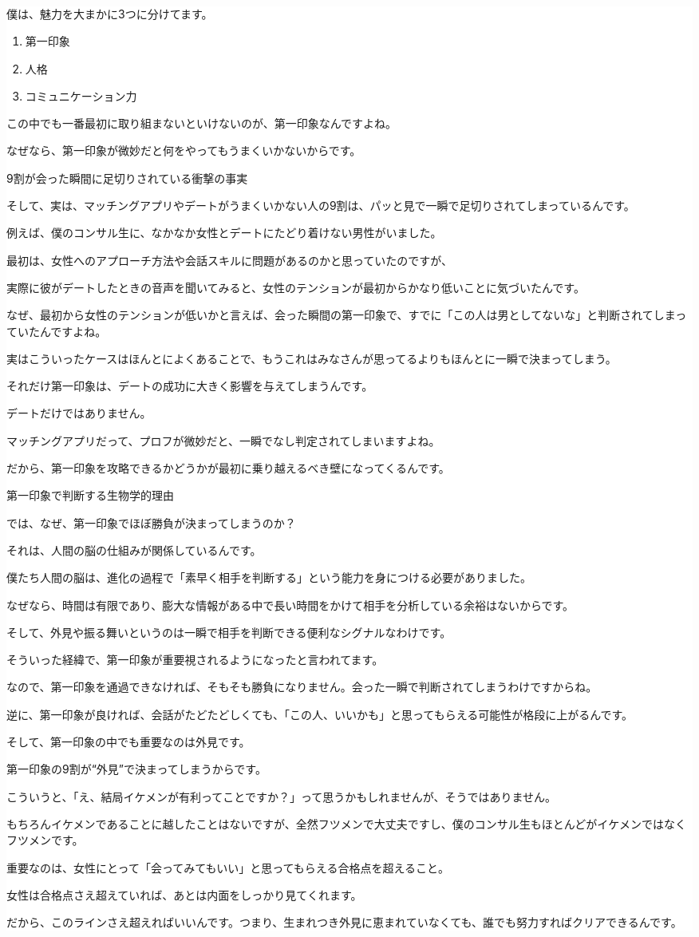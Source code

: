 僕は、魅力を大まかに3つに分けてます。

1. 第一印象

2. 人格

3. コミュニケーション力

この中でも一番最初に取り組まないといけないのが、第一印象なんですよね。

なぜなら、第一印象が微妙だと何をやってもうまくいかないからです。

9割が会った瞬間に足切りされている衝撃の事実

そして、実は、マッチングアプリやデートがうまくいかない人の9割は、パッと見で一瞬で足切りされてしまっているんです。

例えば、僕のコンサル生に、なかなか女性とデートにたどり着けない男性がいました。

最初は、女性へのアプローチ方法や会話スキルに問題があるのかと思っていたのですが、

実際に彼がデートしたときの音声を聞いてみると、女性のテンションが最初からかなり低いことに気づいたんです。

なぜ、最初から女性のテンションが低いかと言えば、会った瞬間の第一印象で、すでに「この人は男としてないな」と判断されてしまっていたんですよね。

実はこういったケースはほんとによくあることで、もうこれはみなさんが思ってるよりもほんとに一瞬で決まってしまう。

それだけ第一印象は、デートの成功に大きく影響を与えてしまうんです。

デートだけではありません。

マッチングアプリだって、プロフが微妙だと、一瞬でなし判定されてしまいますよね。

だから、第一印象を攻略できるかどうかが最初に乗り越えるべき壁になってくるんです。

第一印象で判断する生物学的理由

では、なぜ、第一印象でほぼ勝負が決まってしまうのか？

それは、人間の脳の仕組みが関係しているんです。

僕たち人間の脳は、進化の過程で「素早く相手を判断する」という能力を身につける必要がありました。

なぜなら、時間は有限であり、膨大な情報がある中で長い時間をかけて相手を分析している余裕はないからです。

そして、外見や振る舞いというのは一瞬で相手を判断できる便利なシグナルなわけです。

そういった経緯で、第一印象が重要視されるようになったと言われてます。

なので、第一印象を通過できなければ、そもそも勝負になりません。会った一瞬で判断されてしまうわけですからね。

逆に、第一印象が良ければ、会話がたどたどしくても、「この人、いいかも」と思ってもらえる可能性が格段に上がるんです。

そして、第一印象の中でも重要なのは外見です。

第一印象の9割が“外見”で決まってしまうからです。

こういうと、「え、結局イケメンが有利ってことですか？」って思うかもしれませんが、そうではありません。

もちろんイケメンであることに越したことはないですが、全然フツメンで大丈夫ですし、僕のコンサル生もほとんどがイケメンではなくフツメンです。

重要なのは、女性にとって「会ってみてもいい」と思ってもらえる合格点を超えること。

女性は合格点さえ超えていれば、あとは内面をしっかり見てくれます。

だから、このラインさえ超えればいいんです。つまり、生まれつき外見に恵まれていなくても、誰でも努力すればクリアできるんです。
